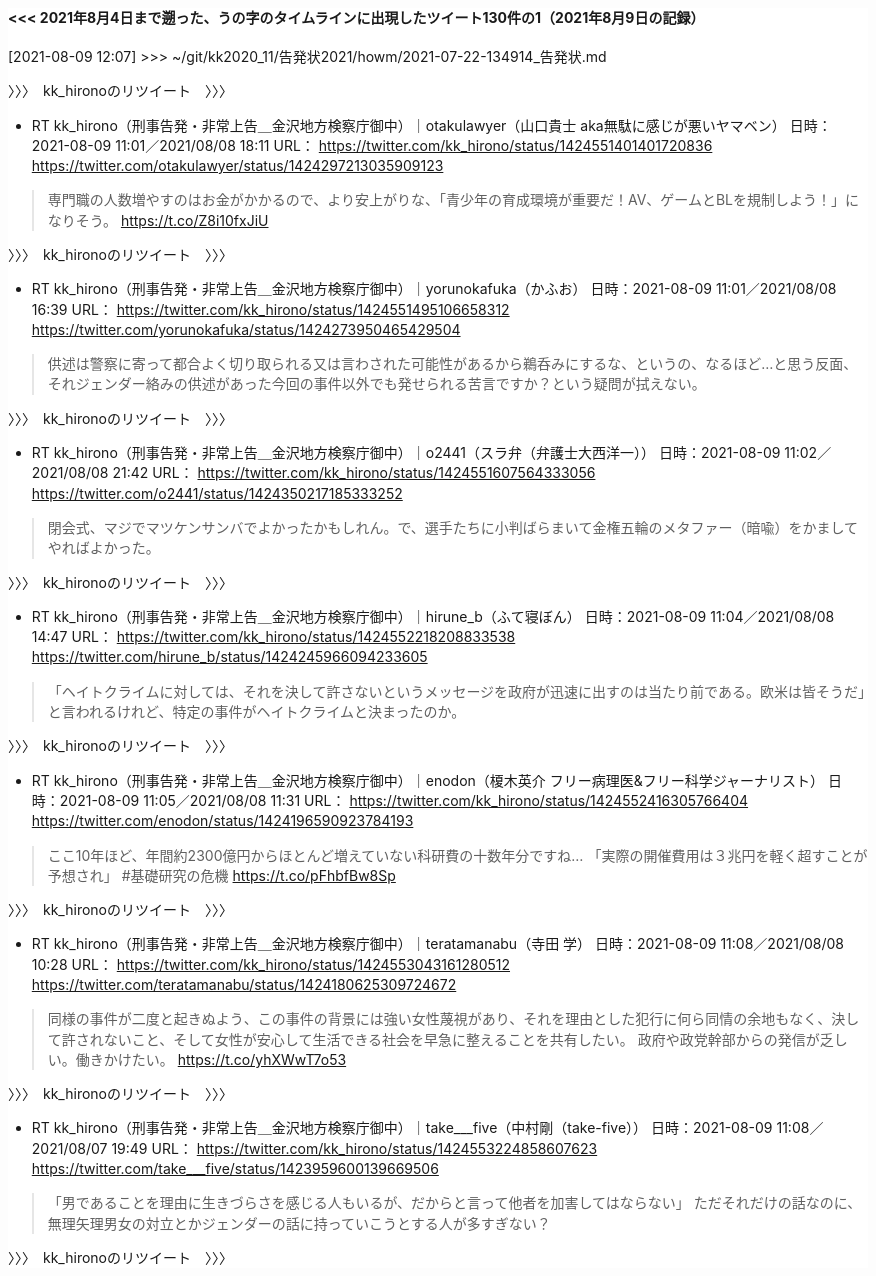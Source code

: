 #### <<< 2021年8月4日まで遡った、うの字のタイムラインに出現したツイート130件の1（2021年8月9日の記録）
[2021-08-09 12:07] >>> ~/git/kk2020_11/告発状2021/howm/2021-07-22-134914_告発状.md

〉〉〉　kk_hironoのリツイート　〉〉〉  

- RT kk_hirono（刑事告発・非常上告＿金沢地方検察庁御中）｜otakulawyer（山口貴士 aka無駄に感じが悪いヤマベン） 日時：2021-08-09 11:01／2021/08/08 18:11 URL： https://twitter.com/kk_hirono/status/1424551401401720836 https://twitter.com/otakulawyer/status/1424297213035909123  
> 専門職の人数増やすのはお金がかかるので、より安上がりな、「青少年の育成環境が重要だ！AV、ゲームとBLを規制しよう！」になりそう。 https://t.co/Z8i10fxJiU  

〉〉〉　kk_hironoのリツイート　〉〉〉  

- RT kk_hirono（刑事告発・非常上告＿金沢地方検察庁御中）｜yorunokafuka（かふお） 日時：2021-08-09 11:01／2021/08/08 16:39 URL： https://twitter.com/kk_hirono/status/1424551495106658312 https://twitter.com/yorunokafuka/status/1424273950465429504  
> 供述は警察に寄って都合よく切り取られる又は言わされた可能性があるから鵜呑みにするな、というの、なるほど…と思う反面、それジェンダー絡みの供述があった今回の事件以外でも発せられる苦言ですか？という疑問が拭えない。  

〉〉〉　kk_hironoのリツイート　〉〉〉  

- RT kk_hirono（刑事告発・非常上告＿金沢地方検察庁御中）｜o2441（スラ弁（弁護士大西洋一）） 日時：2021-08-09 11:02／2021/08/08 21:42 URL： https://twitter.com/kk_hirono/status/1424551607564333056 https://twitter.com/o2441/status/1424350217185333252  
> 閉会式、マジでマツケンサンバでよかったかもしれん。で、選手たちに小判ばらまいて金権五輪のメタファー（暗喩）をかましてやればよかった。  

〉〉〉　kk_hironoのリツイート　〉〉〉  

- RT kk_hirono（刑事告発・非常上告＿金沢地方検察庁御中）｜hirune_b（ふて寝ぼん） 日時：2021-08-09 11:04／2021/08/08 14:47 URL： https://twitter.com/kk_hirono/status/1424552218208833538 https://twitter.com/hirune_b/status/1424245966094233605  
> 「ヘイトクライムに対しては、それを決して許さないというメッセージを政府が迅速に出すのは当たり前である。欧米は皆そうだ」と言われるけれど、特定の事件がヘイトクライムと決まったのか。  

〉〉〉　kk_hironoのリツイート　〉〉〉  

- RT kk_hirono（刑事告発・非常上告＿金沢地方検察庁御中）｜enodon（榎木英介 フリー病理医&フリー科学ジャーナリスト） 日時：2021-08-09 11:05／2021/08/08 11:31 URL： https://twitter.com/kk_hirono/status/1424552416305766404 https://twitter.com/enodon/status/1424196590923784193  
> ここ10年ほど、年間約2300億円からほとんど増えていない科研費の十数年分ですね…   「実際の開催費用は３兆円を軽く超すことが予想され」 #基礎研究の危機 https://t.co/pFhbfBw8Sp  

〉〉〉　kk_hironoのリツイート　〉〉〉  

- RT kk_hirono（刑事告発・非常上告＿金沢地方検察庁御中）｜teratamanabu（寺田 学） 日時：2021-08-09 11:08／2021/08/08 10:28 URL： https://twitter.com/kk_hirono/status/1424553043161280512 https://twitter.com/teratamanabu/status/1424180625309724672  
> 同様の事件が二度と起きぬよう、この事件の背景には強い女性蔑視があり、それを理由とした犯行に何ら同情の余地もなく、決して許されないこと、そして女性が安心して生活できる社会を早急に整えることを共有したい。 政府や政党幹部からの発信が乏しい。働きかけたい。 https://t.co/yhXWwT7o53  

〉〉〉　kk_hironoのリツイート　〉〉〉  

- RT kk_hirono（刑事告発・非常上告＿金沢地方検察庁御中）｜take___five（中村剛（take-five）） 日時：2021-08-09 11:08／2021/08/07 19:49 URL： https://twitter.com/kk_hirono/status/1424553224858607623 https://twitter.com/take___five/status/1423959600139669506  
> 「男であることを理由に生きづらさを感じる人もいるが、だからと言って他者を加害してはならない」  ただそれだけの話なのに、無理矢理男女の対立とかジェンダーの話に持っていこうとする人が多すぎない？  

〉〉〉　kk_hironoのリツイート　〉〉〉  
